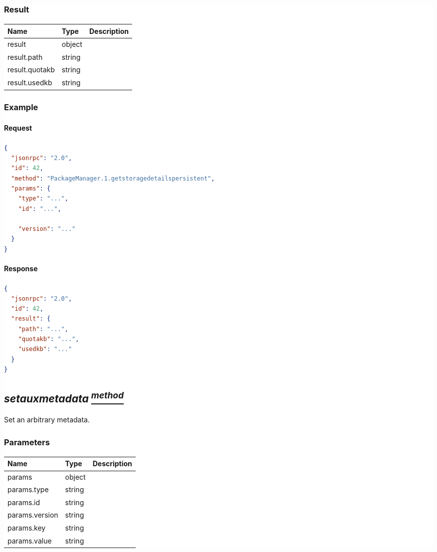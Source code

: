 ### Result

| Name | Type | Description |
| :-------- | :-------- | :-------- |
| result | object |  |
| result.path | string |  |
| result.quotakb | string |  |
| result.usedkb | string |  |

### Example

#### Request

```json
{
  "jsonrpc": "2.0",
  "id": 42,
  "method": "PackageManager.1.getstoragedetailspersistent",
  "params": {
    "type": "...",
    "id": "...",
        
    "version": "..."
  }
}
```

#### Response

```json
{
  "jsonrpc": "2.0",
  "id": 42,
  "result": {
    "path": "...",
    "quotakb": "...",
    "usedkb": "..."
  }
}
```

<a name="method.setauxmetadata"></a>
## *setauxmetadata [<sup>method</sup>](#head.Methods)*

Set an arbitrary metadata.

### Parameters

| Name | Type | Description |
| :-------- | :-------- | :-------- |
| params | object |  |
| params.type | string |  |
| params.id | string |  |
| params.version | string |  |
| params.key | string |  |
| params.value | string |  |
